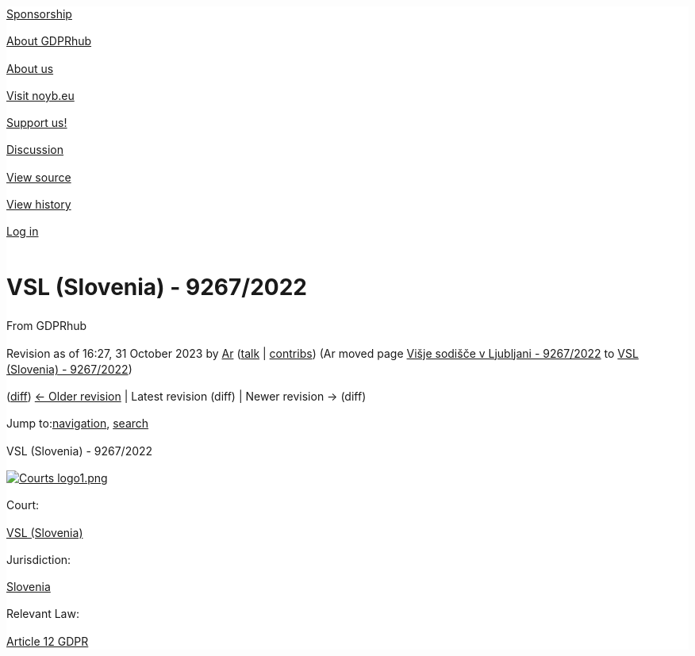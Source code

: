 [Sponsorship](/index.php?title=GDPRhub_Sponsorship)

[About GDPRhub](#)

[About us](/index.php?title=About_GDPRhub)

[Visit noyb.eu](https://www.noyb.eu)

[Support us!](https://www.noyb.eu/support)

[](# "Page tools")

[Discussion](/index.php?title=Talk:VSL_\(Slovenia\)_-_9267/2022&action=edit&redlink=1 "Discussion about the content page (page does not exist) [t]")

[View source](/index.php?title=VSL_\(Slovenia\)_-_9267/2022&action=edit "This page is protected.
You can view its source [e]")

[View history](/index.php?title=VSL_\(Slovenia\)_-_9267/2022&action=history "Past revisions of this page [h]")

[](# "You are not logged in.")

[Log in](/index.php?title=Special:UserLogin&returnto=VSL+%28Slovenia%29+-+9267%2F2022&returntoquery=oldid%3D36084 "You are encouraged to log in; however, it is not mandatory [o]")

# VSL (Slovenia) - 9267/2022

From GDPRhub

Revision as of 16:27, 31 October 2023 by [Ar](/index.php?title=User:Ar&action=edit&redlink=1 "User:Ar (page does not exist)") ([talk](/index.php?title=User_talk:Ar&action=edit&redlink=1 "User talk:Ar (page does not exist)") | [contribs](/index.php?title=Special:Contributions/Ar "Special:Contributions/Ar")) (Ar moved page [Višje sodišče v Ljubljani - 9267/2022](/index.php?title=Vi%C5%A1je_sodi%C5%A1%C4%8De_v_Ljubljani_-_9267/2022 "Višje sodišče v Ljubljani - 9267/2022") to [VSL (Slovenia) - 9267/2022](/index.php?title=VSL_\(Slovenia\)_-_9267/2022 "VSL (Slovenia) - 9267/2022"))

([diff](/index.php?title=VSL_\(Slovenia\)_-_9267/2022&diff=prev&oldid=36084 "VSL (Slovenia) - 9267/2022")) [← Older revision](/index.php?title=VSL_\(Slovenia\)_-_9267/2022&direction=prev&oldid=36084 "VSL (Slovenia) - 9267/2022") | Latest revision (diff) | Newer revision → (diff)

Jump to:[navigation](#mw-navigation), [search](#p-search)

VSL (Slovenia) - 9267/2022

[![Courts logo1.png](/images/thumb/4/4c/Courts_logo1.png/250px-Courts_logo1.png)](/index.php?title=File:Courts_logo1.png)

Court:

[VSL (Slovenia)](/index.php?title=Category:VSL_\(Slovenia\) "Category:VSL (Slovenia)")

Jurisdiction:

[Slovenia](/index.php?title=Category:Slovenia "Category:Slovenia")

Relevant Law:

[Article 12 GDPR](/index.php?title=Article_12_GDPR "Article 12 GDPR")
